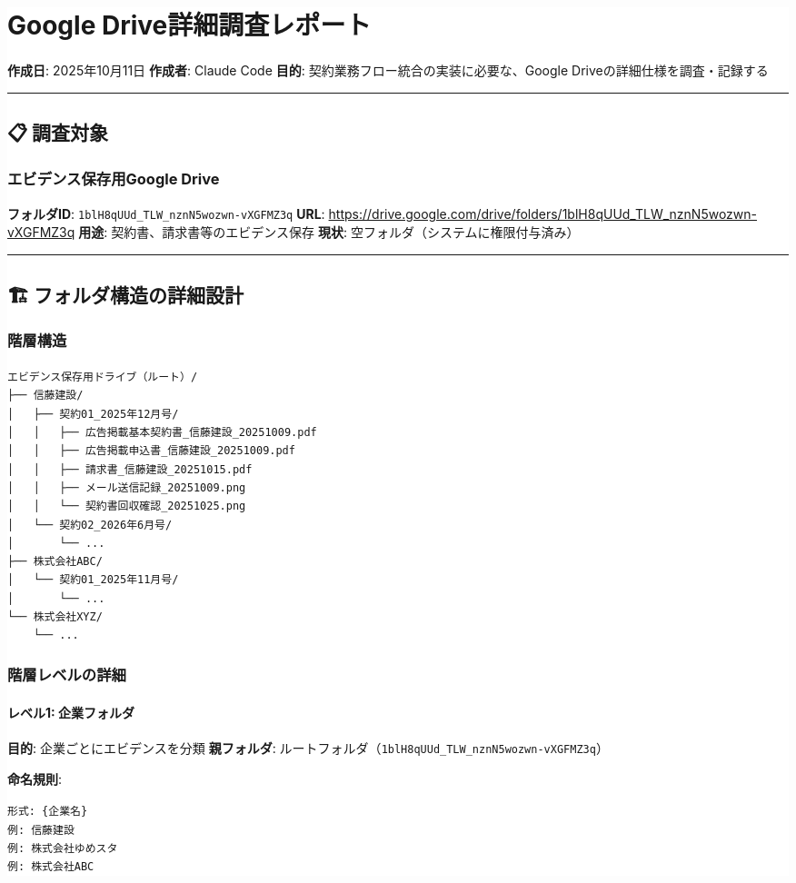 # Google Drive詳細調査レポート

**作成日**: 2025年10月11日
**作成者**: Claude Code
**目的**: 契約業務フロー統合の実装に必要な、Google Driveの詳細仕様を調査・記録する

---

## 📋 調査対象

### エビデンス保存用Google Drive

**フォルダID**: `1blH8qUUd_TLW_nznN5wozwn-vXGFMZ3q`
**URL**: https://drive.google.com/drive/folders/1blH8qUUd_TLW_nznN5wozwn-vXGFMZ3q
**用途**: 契約書、請求書等のエビデンス保存
**現状**: 空フォルダ（システムに権限付与済み）

---

## 🏗️ フォルダ構造の詳細設計

### 階層構造

```
エビデンス保存用ドライブ（ルート）/
├── 信藤建設/
│   ├── 契約01_2025年12月号/
│   │   ├── 広告掲載基本契約書_信藤建設_20251009.pdf
│   │   ├── 広告掲載申込書_信藤建設_20251009.pdf
│   │   ├── 請求書_信藤建設_20251015.pdf
│   │   ├── メール送信記録_20251009.png
│   │   └── 契約書回収確認_20251025.png
│   └── 契約02_2026年6月号/
│       └── ...
├── 株式会社ABC/
│   └── 契約01_2025年11月号/
│       └── ...
└── 株式会社XYZ/
    └── ...
```

### 階層レベルの詳細

#### レベル1: 企業フォルダ

**目的**: 企業ごとにエビデンスを分類
**親フォルダ**: ルートフォルダ（`1blH8qUUd_TLW_nznN5wozwn-vXGFMZ3q`）

**命名規則**:
```
形式: {企業名}
例: 信藤建設
例: 株式会社ゆめスタ
例: 株式会社ABC
```
